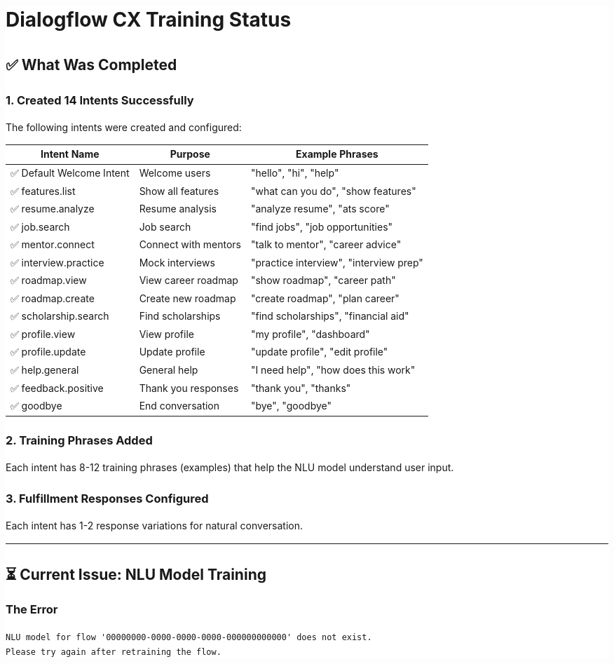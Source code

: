 # Dialogflow CX Training Status

## ✅ What Was Completed

### 1. **Created 14 Intents Successfully**

The following intents were created and configured:

| Intent Name | Purpose | Example Phrases |
|------------|---------|----------------|
| ✅ Default Welcome Intent | Welcome users | "hello", "hi", "help" |
| ✅ features.list | Show all features | "what can you do", "show features" |
| ✅ resume.analyze | Resume analysis | "analyze resume", "ats score" |
| ✅ job.search | Job search | "find jobs", "job opportunities" |
| ✅ mentor.connect | Connect with mentors | "talk to mentor", "career advice" |
| ✅ interview.practice | Mock interviews | "practice interview", "interview prep" |
| ✅ roadmap.view | View career roadmap | "show roadmap", "career path" |
| ✅ roadmap.create | Create new roadmap | "create roadmap", "plan career" |
| ✅ scholarship.search | Find scholarships | "find scholarships", "financial aid" |
| ✅ profile.view | View profile | "my profile", "dashboard" |
| ✅ profile.update | Update profile | "update profile", "edit profile" |
| ✅ help.general | General help | "I need help", "how does this work" |
| ✅ feedback.positive | Thank you responses | "thank you", "thanks" |
| ✅ goodbye | End conversation | "bye", "goodbye" |

### 2. **Training Phrases Added**

Each intent has 8-12 training phrases (examples) that help the NLU model understand user input.

### 3. **Fulfillment Responses Configured**

Each intent has 1-2 response variations for natural conversation.

---

## ⏳ Current Issue: NLU Model Training

### The Error

```
NLU model for flow '00000000-0000-0000-0000-000000000000' does not exist.
Please try again after retraining the flow.
```

